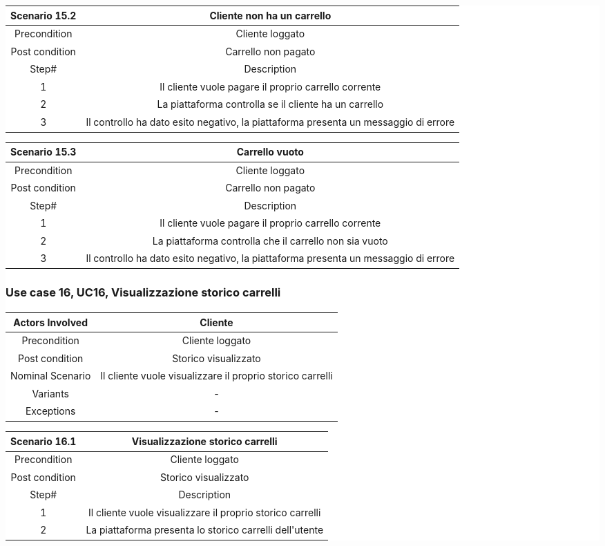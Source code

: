 |  Scenario 15.2  |    Cliente non ha un carrello                                                                        |
| :------------: | :------------------------------------------------------------------------: |
|   Precondition   | Cliente loggato|
|  Post condition  | Carrello non pagato |
|     Step#      |                                Description                                 |
|       1        |      Il cliente vuole pagare il proprio carrello corrente |        
|       2        |      La piattaforma controlla se il cliente ha un carrello                                                 |
|       3       |      Il controllo ha dato esito negativo, la piattaforma presenta un messaggio di errore|


|  Scenario 15.3  |    Carrello vuoto                                                         |
| :------------: | :------------------------------------------------------------------------: |
|   Precondition   | Cliente loggato|
|  Post condition  | Carrello non pagato |
|     Step#      |                                Description                                 |
|       1        |      Il cliente vuole pagare il proprio carrello corrente |        
|       2        |      La piattaforma controlla che il carrello non sia vuoto        |
|       3       |      Il controllo ha dato esito negativo, la piattaforma presenta un messaggio di errore|

### Use case 16, UC16, Visualizzazione storico carrelli

| Actors Involved  |  Cliente                                                 |
| :--------------: | :------------------------------------------------------------------: |
|   Precondition   | Cliente loggato|
|  Post condition  | Storico visualizzato |
| Nominal Scenario |       Il cliente vuole visualizzare il proprio storico carrelli |
|     Variants     |                    -            |
|    Exceptions    |         -    |


|  Scenario 16.1  |       Visualizzazione storico carrelli                                                                     |
| :------------: | :------------------------------------------------------------------------: |
|   Precondition   | Cliente loggato|
|  Post condition  | Storico visualizzato |
|     Step#      |                                Description                                 |
|       1        |      Il cliente vuole visualizzare il proprio storico carrelli |        
|       2        |      La piattaforma presenta lo storico carrelli dell'utente                     |
